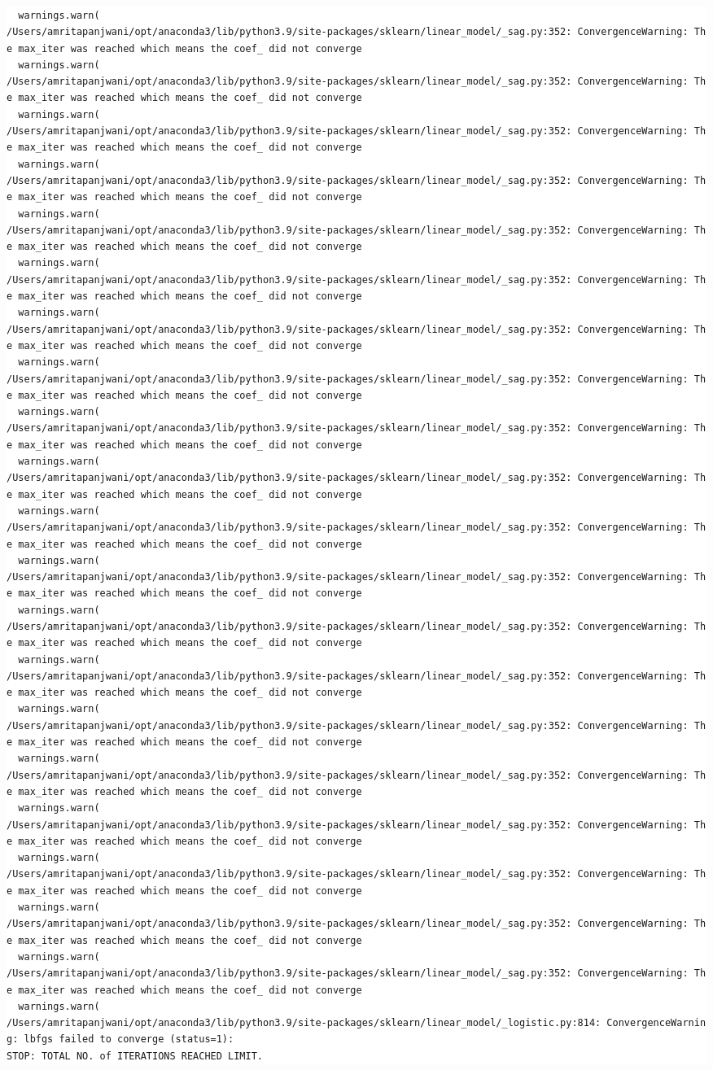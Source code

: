       warnings.warn(
    /Users/amritapanjwani/opt/anaconda3/lib/python3.9/site-packages/sklearn/linear_model/_sag.py:352: ConvergenceWarning: The max_iter was reached which means the coef_ did not converge
      warnings.warn(
    /Users/amritapanjwani/opt/anaconda3/lib/python3.9/site-packages/sklearn/linear_model/_sag.py:352: ConvergenceWarning: The max_iter was reached which means the coef_ did not converge
      warnings.warn(
    /Users/amritapanjwani/opt/anaconda3/lib/python3.9/site-packages/sklearn/linear_model/_sag.py:352: ConvergenceWarning: The max_iter was reached which means the coef_ did not converge
      warnings.warn(
    /Users/amritapanjwani/opt/anaconda3/lib/python3.9/site-packages/sklearn/linear_model/_sag.py:352: ConvergenceWarning: The max_iter was reached which means the coef_ did not converge
      warnings.warn(
    /Users/amritapanjwani/opt/anaconda3/lib/python3.9/site-packages/sklearn/linear_model/_sag.py:352: ConvergenceWarning: The max_iter was reached which means the coef_ did not converge
      warnings.warn(
    /Users/amritapanjwani/opt/anaconda3/lib/python3.9/site-packages/sklearn/linear_model/_sag.py:352: ConvergenceWarning: The max_iter was reached which means the coef_ did not converge
      warnings.warn(
    /Users/amritapanjwani/opt/anaconda3/lib/python3.9/site-packages/sklearn/linear_model/_sag.py:352: ConvergenceWarning: The max_iter was reached which means the coef_ did not converge
      warnings.warn(
    /Users/amritapanjwani/opt/anaconda3/lib/python3.9/site-packages/sklearn/linear_model/_sag.py:352: ConvergenceWarning: The max_iter was reached which means the coef_ did not converge
      warnings.warn(
    /Users/amritapanjwani/opt/anaconda3/lib/python3.9/site-packages/sklearn/linear_model/_sag.py:352: ConvergenceWarning: The max_iter was reached which means the coef_ did not converge
      warnings.warn(
    /Users/amritapanjwani/opt/anaconda3/lib/python3.9/site-packages/sklearn/linear_model/_sag.py:352: ConvergenceWarning: The max_iter was reached which means the coef_ did not converge
      warnings.warn(
    /Users/amritapanjwani/opt/anaconda3/lib/python3.9/site-packages/sklearn/linear_model/_sag.py:352: ConvergenceWarning: The max_iter was reached which means the coef_ did not converge
      warnings.warn(
    /Users/amritapanjwani/opt/anaconda3/lib/python3.9/site-packages/sklearn/linear_model/_sag.py:352: ConvergenceWarning: The max_iter was reached which means the coef_ did not converge
      warnings.warn(
    /Users/amritapanjwani/opt/anaconda3/lib/python3.9/site-packages/sklearn/linear_model/_sag.py:352: ConvergenceWarning: The max_iter was reached which means the coef_ did not converge
      warnings.warn(
    /Users/amritapanjwani/opt/anaconda3/lib/python3.9/site-packages/sklearn/linear_model/_sag.py:352: ConvergenceWarning: The max_iter was reached which means the coef_ did not converge
      warnings.warn(
    /Users/amritapanjwani/opt/anaconda3/lib/python3.9/site-packages/sklearn/linear_model/_sag.py:352: ConvergenceWarning: The max_iter was reached which means the coef_ did not converge
      warnings.warn(
    /Users/amritapanjwani/opt/anaconda3/lib/python3.9/site-packages/sklearn/linear_model/_sag.py:352: ConvergenceWarning: The max_iter was reached which means the coef_ did not converge
      warnings.warn(
    /Users/amritapanjwani/opt/anaconda3/lib/python3.9/site-packages/sklearn/linear_model/_sag.py:352: ConvergenceWarning: The max_iter was reached which means the coef_ did not converge
      warnings.warn(
    /Users/amritapanjwani/opt/anaconda3/lib/python3.9/site-packages/sklearn/linear_model/_sag.py:352: ConvergenceWarning: The max_iter was reached which means the coef_ did not converge
      warnings.warn(
    /Users/amritapanjwani/opt/anaconda3/lib/python3.9/site-packages/sklearn/linear_model/_sag.py:352: ConvergenceWarning: The max_iter was reached which means the coef_ did not converge
      warnings.warn(
    /Users/amritapanjwani/opt/anaconda3/lib/python3.9/site-packages/sklearn/linear_model/_sag.py:352: ConvergenceWarning: The max_iter was reached which means the coef_ did not converge
      warnings.warn(
    /Users/amritapanjwani/opt/anaconda3/lib/python3.9/site-packages/sklearn/linear_model/_logistic.py:814: ConvergenceWarning: lbfgs failed to converge (status=1):
    STOP: TOTAL NO. of ITERATIONS REACHED LIMIT.